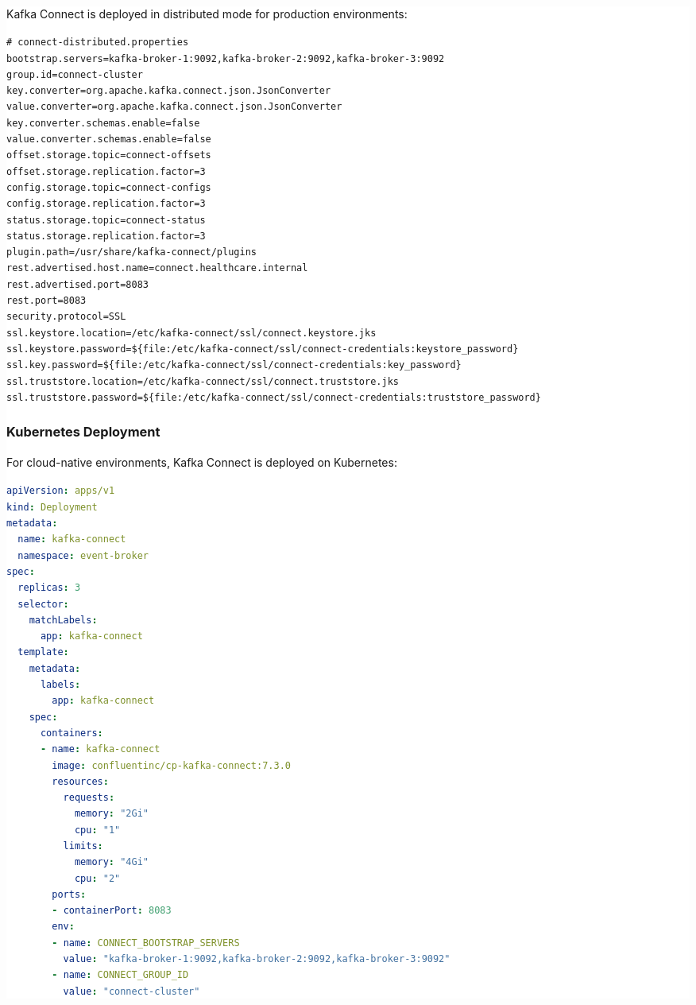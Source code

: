 Kafka Connect is deployed in distributed mode for production environments:

```properties
# connect-distributed.properties
bootstrap.servers=kafka-broker-1:9092,kafka-broker-2:9092,kafka-broker-3:9092
group.id=connect-cluster
key.converter=org.apache.kafka.connect.json.JsonConverter
value.converter=org.apache.kafka.connect.json.JsonConverter
key.converter.schemas.enable=false
value.converter.schemas.enable=false
offset.storage.topic=connect-offsets
offset.storage.replication.factor=3
config.storage.topic=connect-configs
config.storage.replication.factor=3
status.storage.topic=connect-status
status.storage.replication.factor=3
plugin.path=/usr/share/kafka-connect/plugins
rest.advertised.host.name=connect.healthcare.internal
rest.advertised.port=8083
rest.port=8083
security.protocol=SSL
ssl.keystore.location=/etc/kafka-connect/ssl/connect.keystore.jks
ssl.keystore.password=${file:/etc/kafka-connect/ssl/connect-credentials:keystore_password}
ssl.key.password=${file:/etc/kafka-connect/ssl/connect-credentials:key_password}
ssl.truststore.location=/etc/kafka-connect/ssl/connect.truststore.jks
ssl.truststore.password=${file:/etc/kafka-connect/ssl/connect-credentials:truststore_password}
```

### Kubernetes Deployment

For cloud-native environments, Kafka Connect is deployed on Kubernetes:

```yaml
apiVersion: apps/v1
kind: Deployment
metadata:
  name: kafka-connect
  namespace: event-broker
spec:
  replicas: 3
  selector:
    matchLabels:
      app: kafka-connect
  template:
    metadata:
      labels:
        app: kafka-connect
    spec:
      containers:
      - name: kafka-connect
        image: confluentinc/cp-kafka-connect:7.3.0
        resources:
          requests:
            memory: "2Gi"
            cpu: "1"
          limits:
            memory: "4Gi"
            cpu: "2"
        ports:
        - containerPort: 8083
        env:
        - name: CONNECT_BOOTSTRAP_SERVERS
          value: "kafka-broker-1:9092,kafka-broker-2:9092,kafka-broker-3:9092"
        - name: CONNECT_GROUP_ID
          value: "connect-cluster"
```